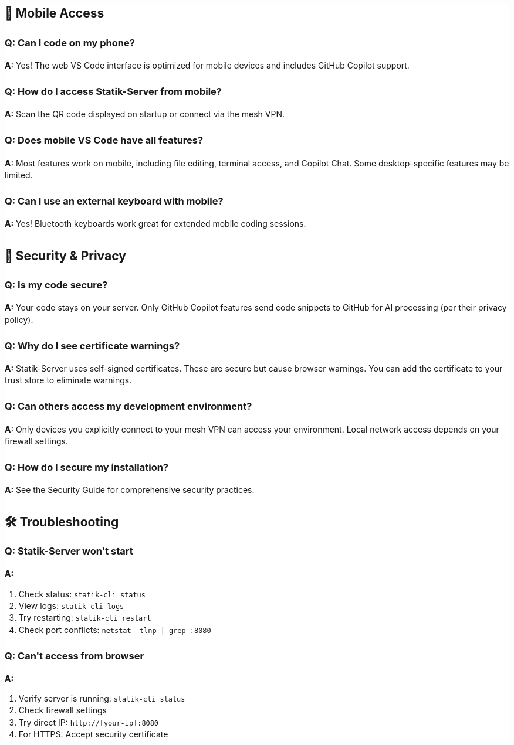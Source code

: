 ## 📱 Mobile Access

### Q: Can I code on my phone?
**A:** Yes! The web VS Code interface is optimized for mobile devices and includes GitHub Copilot support.

### Q: How do I access Statik-Server from mobile?
**A:** Scan the QR code displayed on startup or connect via the mesh VPN.

### Q: Does mobile VS Code have all features?
**A:** Most features work on mobile, including file editing, terminal access, and Copilot Chat. Some desktop-specific features may be limited.

### Q: Can I use an external keyboard with mobile?
**A:** Yes! Bluetooth keyboards work great for extended mobile coding sessions.

## 🔐 Security & Privacy

### Q: Is my code secure?
**A:** Your code stays on your server. Only GitHub Copilot features send code snippets to GitHub for AI processing (per their privacy policy).

### Q: Why do I see certificate warnings?
**A:** Statik-Server uses self-signed certificates. These are secure but cause browser warnings. You can add the certificate to your trust store to eliminate warnings.

### Q: Can others access my development environment?
**A:** Only devices you explicitly connect to your mesh VPN can access your environment. Local network access depends on your firewall settings.

### Q: How do I secure my installation?
**A:** See the [Security Guide](./user/SECURITY.md) for comprehensive security practices.

## 🛠️ Troubleshooting

### Q: Statik-Server won't start
**A:** 
1. Check status: `statik-cli status`
2. View logs: `statik-cli logs`
3. Try restarting: `statik-cli restart`
4. Check port conflicts: `netstat -tlnp | grep :8080`

### Q: Can't access from browser
**A:** 
1. Verify server is running: `statik-cli status`
2. Check firewall settings
3. Try direct IP: `http://[your-ip]:8080`
4. For HTTPS: Accept security certificate
